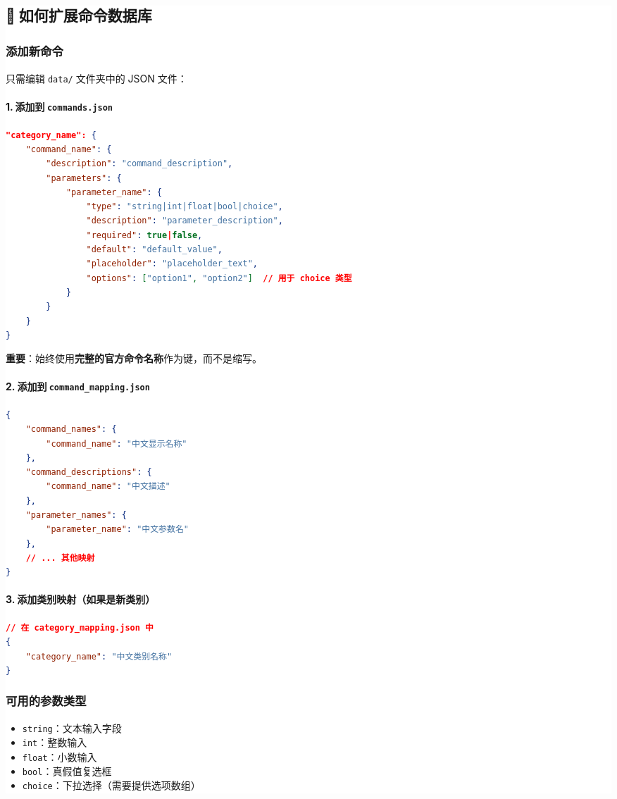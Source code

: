 ## 🔧 如何扩展命令数据库

### 添加新命令
只需编辑 `data/` 文件夹中的 JSON 文件：

#### 1. 添加到 `commands.json`
```json
"category_name": {
    "command_name": {
        "description": "command_description",
        "parameters": {
            "parameter_name": {
                "type": "string|int|float|bool|choice",
                "description": "parameter_description", 
                "required": true|false,
                "default": "default_value",
                "placeholder": "placeholder_text",
                "options": ["option1", "option2"]  // 用于 choice 类型
            }
        }
    }
}
```

**重要**：始终使用**完整的官方命令名称**作为键，而不是缩写。

#### 2. 添加到 `command_mapping.json`
```json
{
    "command_names": {
        "command_name": "中文显示名称"
    },
    "command_descriptions": {
        "command_name": "中文描述"
    },
    "parameter_names": {
        "parameter_name": "中文参数名"
    },
    // ... 其他映射
}
```

#### 3. 添加类别映射（如果是新类别）
```json
// 在 category_mapping.json 中
{
    "category_name": "中文类别名称"
}
```

### 可用的参数类型
- `string`：文本输入字段
- `int`：整数输入
- `float`：小数输入
- `bool`：真假值复选框
- `choice`：下拉选择（需要提供选项数组）
